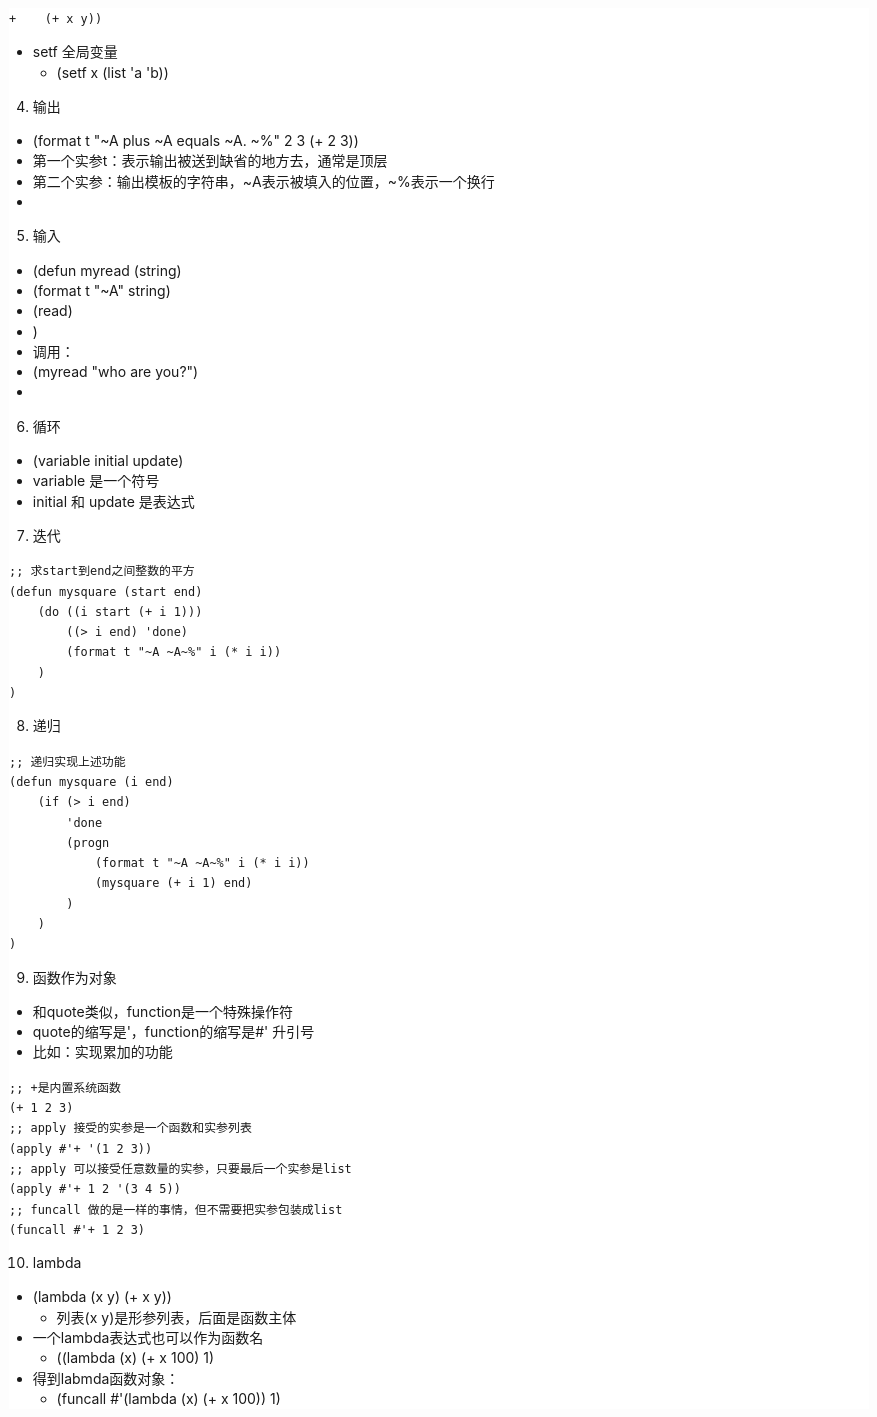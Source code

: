 	+    (+ x y))
- setf 全局变量
	+ (setf x (list 'a 'b))
4. 输出
- (format t "~A plus ~A equals ~A. ~%" 2 3 (+ 2 3))
- 第一个实参t：表示输出被送到缺省的地方去，通常是顶层
- 第二个实参：输出模板的字符串，~A表示被填入的位置，~%表示一个换行
- 
5. 输入
- (defun myread (string)
-  (format t "~A" string)
-  (read)
- )
- 调用：
- (myread "who are you?")
- 
6. 循环
- (variable initial update)
- variable 是一个符号
- initial 和 update 是表达式

7. 迭代
```
;; 求start到end之间整数的平方
(defun mysquare (start end)
	(do ((i start (+ i 1)))
		((> i end) 'done)
		(format t "~A ~A~%" i (* i i))
	)
)
```
8. 递归
```
;; 递归实现上述功能
(defun mysquare (i end)
	(if (> i end)
		'done
		(progn
			(format t "~A ~A~%" i (* i i))
			(mysquare (+ i 1) end)
		)
	)
)
```
9. 函数作为对象
- 和quote类似，function是一个特殊操作符
- quote的缩写是'，function的缩写是#' 升引号
- 比如：实现累加的功能
```
;; +是内置系统函数
(+ 1 2 3)
;; apply 接受的实参是一个函数和实参列表
(apply #'+ '(1 2 3))
;; apply 可以接受任意数量的实参，只要最后一个实参是list
(apply #'+ 1 2 '(3 4 5))
;; funcall 做的是一样的事情，但不需要把实参包装成list
(funcall #'+ 1 2 3)
```
10. lambda
- (lambda (x y) (+ x y))
	+ 列表(x y)是形参列表，后面是函数主体
- 一个lambda表达式也可以作为函数名
	+ ((lambda (x) (+ x 100) 1)
- 得到labmda函数对象：
	+ (funcall #'(lambda (x) (+ x 100)) 1)